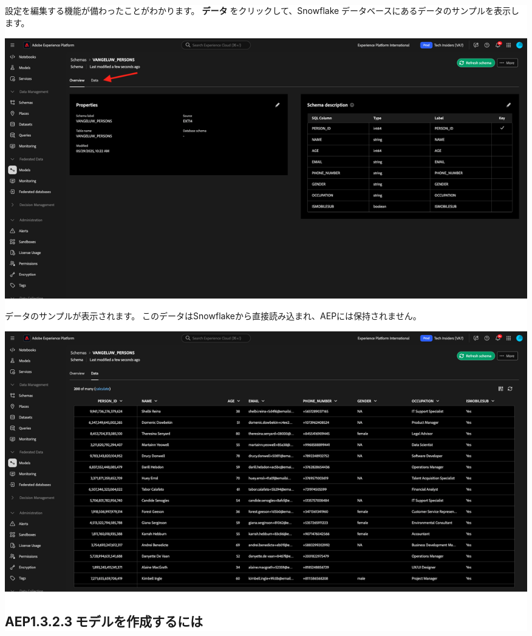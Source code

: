 設定を編集する機能が備わったことがわかります。 **データ** をクリックして、Snowflake データベースにあるデータのサンプルを表示します。

![FAC](./images/fdb10.png)

データのサンプルが表示されます。 このデータはSnowflakeから直接読み込まれ、AEPには保持されません。

![FAC](./images/fdb11.png)

## AEP1.3.2.3 モデルを作成するには
